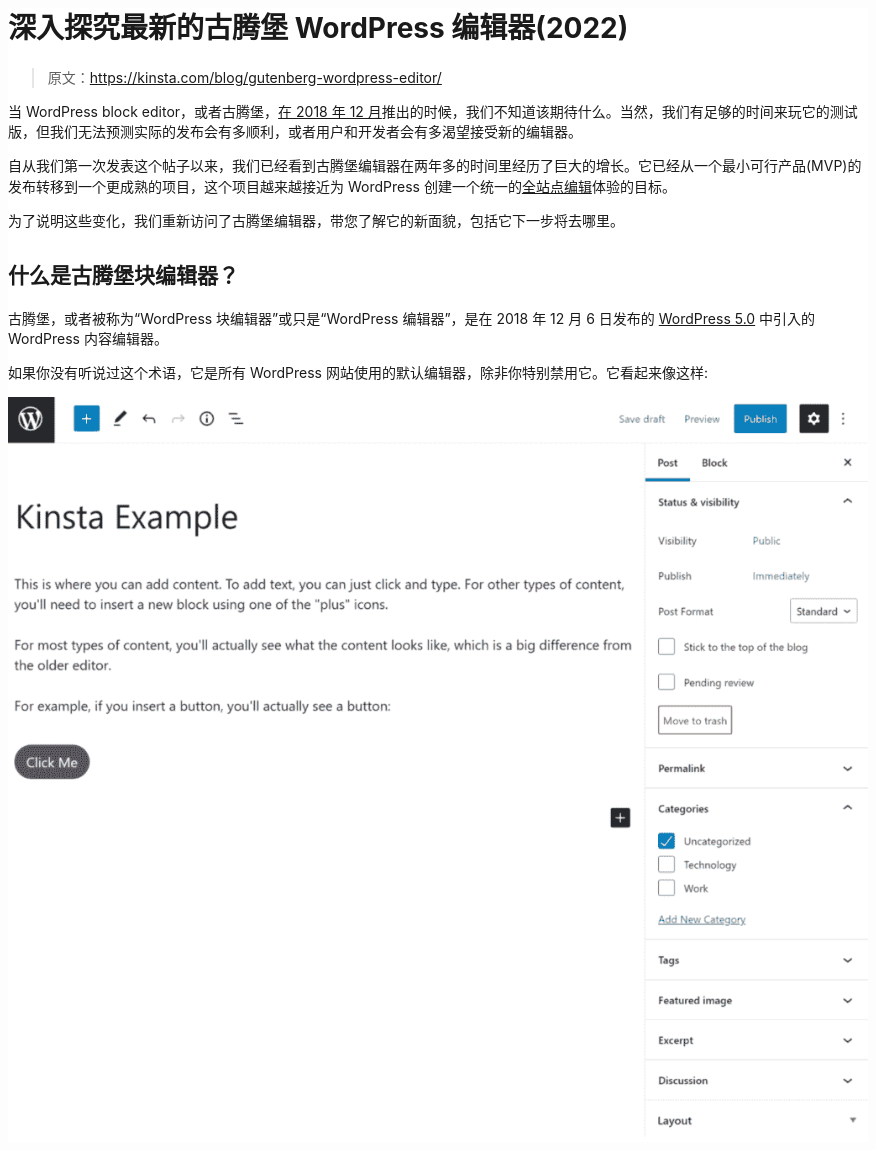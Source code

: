 # 深入探究最新的古腾堡 WordPress 编辑器(2022)

> 原文：<https://kinsta.com/blog/gutenberg-wordpress-editor/>

当 WordPress block editor，或者古腾堡，[在 2018 年 12 月](https://kinsta.com/blog/wordpress-5-0/)推出的时候，我们不知道该期待什么。当然，我们有足够的时间来玩它的测试版，但我们无法预测实际的发布会有多顺利，或者用户和开发者会有多渴望接受新的编辑器。

自从我们第一次发表这个帖子以来，我们已经看到古腾堡编辑器在两年多的时间里经历了巨大的增长。它已经从一个最小可行产品(MVP)的发布转移到一个更成熟的项目，这个项目越来越接近为 WordPress 创建一个统一的[全站点编辑](https://kinsta.com/blog/wordpress-5-8/#full-site-editing-features-in-wordpress-58)体验的目标。

为了说明这些变化，我们重新访问了古腾堡编辑器，带您了解它的新面貌，包括它下一步将去哪里。

## 什么是古腾堡块编辑器？

古腾堡，或者被称为“WordPress 块编辑器”或只是“WordPress 编辑器”，是在 2018 年 12 月 6 日发布的 [WordPress 5.0](https://kinsta.com/blog/wordpress-5-0/) 中引入的 WordPress 内容编辑器。

如果你没有听说过这个术语，它是所有 WordPress 网站使用的默认编辑器，除非你特别禁用它。它看起来像这样:

![A screenshot of the Gutenberg WordPress editor.](img/c7d7fa30232aa372f80cbf1852c5466d.png)
